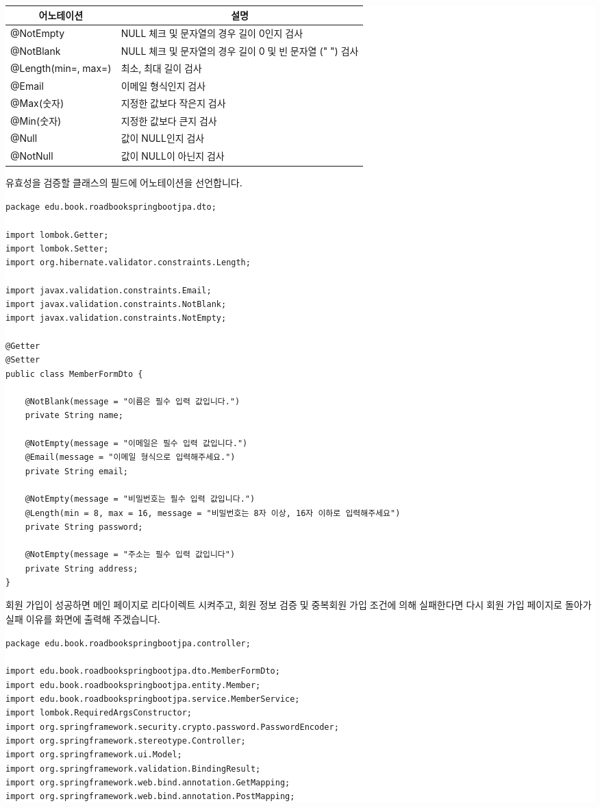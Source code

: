 |어노테이션|설명|
|---|---|
|@NotEmpty|NULL 체크 및 문자열의 경우 길이 0인지 검사|
|@NotBlank|NULL 체크 및 문자열의 경우 길이 0 및 빈 문자열 (" ") 검사|
|@Length(min=, max=)|최소, 최대 길이 검사|
|@Email|이메일 형식인지 검사|
|@Max(숫자)|지정한 값보다 작은지 검사|
|@Min(숫자)|지정한 값보다 큰지 검사|
|@Null|값이 NULL인지 검사|
|@NotNull|값이 NULL이 아닌지 검사|

유효성을 검증할 클래스의 필드에 어노테이션을 선언합니다.

```
package edu.book.roadbookspringbootjpa.dto;

import lombok.Getter;
import lombok.Setter;
import org.hibernate.validator.constraints.Length;

import javax.validation.constraints.Email;
import javax.validation.constraints.NotBlank;
import javax.validation.constraints.NotEmpty;

@Getter
@Setter
public class MemberFormDto {

    @NotBlank(message = "이름은 필수 입력 값입니다.")
    private String name;

    @NotEmpty(message = "이메일은 필수 입력 값입니다.")
    @Email(message = "이메일 형식으로 입력해주세요.")
    private String email;

    @NotEmpty(message = "비밀번호는 필수 입력 값입니다.")
    @Length(min = 8, max = 16, message = "비밀번호는 8자 이상, 16자 이하로 입력해주세요")
    private String password;

    @NotEmpty(message = "주소는 필수 입력 값입니다")
    private String address;
}
```

회원 가입이 성공하면 메인 페이지로 리다이렉트 시켜주고, 회원 정보 검증 및 중복회원 가입 조건에 의해 실패한다면 다시 회원 가입 페이지로 돌아가 실패 이유를 화면에 출력해 주겠습니다.

```
package edu.book.roadbookspringbootjpa.controller;

import edu.book.roadbookspringbootjpa.dto.MemberFormDto;
import edu.book.roadbookspringbootjpa.entity.Member;
import edu.book.roadbookspringbootjpa.service.MemberService;
import lombok.RequiredArgsConstructor;
import org.springframework.security.crypto.password.PasswordEncoder;
import org.springframework.stereotype.Controller;
import org.springframework.ui.Model;
import org.springframework.validation.BindingResult;
import org.springframework.web.bind.annotation.GetMapping;
import org.springframework.web.bind.annotation.PostMapping;
```